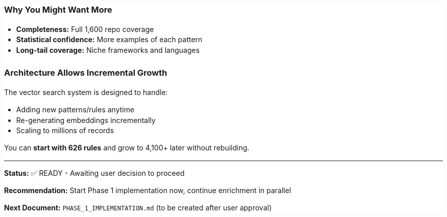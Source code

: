 ### Why You Might Want More
- **Completeness:** Full 1,600 repo coverage
- **Statistical confidence:** More examples of each pattern
- **Long-tail coverage:** Niche frameworks and languages

### Architecture Allows Incremental Growth
The vector search system is designed to handle:
- Adding new patterns/rules anytime
- Re-generating embeddings incrementally
- Scaling to millions of records

You can **start with 626 rules** and grow to 4,100+ later without rebuilding.

---

**Status:** ✅ READY - Awaiting user decision to proceed

**Recommendation:** Start Phase 1 implementation now, continue enrichment in parallel

**Next Document:** `PHASE_1_IMPLEMENTATION.md` (to be created after user approval)
